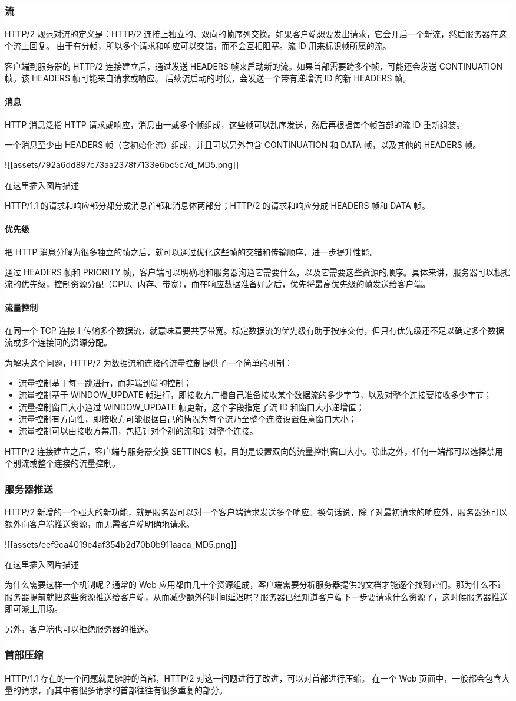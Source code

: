 ### 流

HTTP/2 规范对流的定义是：HTTP/2 连接上独立的、双向的帧序列交换。如果客户端想要发出请求，它会开启一个新流，然后服务器在这个流上回复。 由于有分帧，所以多个请求和响应可以交错，而不会互相阻塞。流 ID 用来标识帧所属的流。

客户端到服务器的 HTTP/2 连接建立后，通过发送 HEADERS 帧来启动新的流。如果首部需要跨多个帧，可能还会发送 CONTINUATION 帧。该 HEADERS 帧可能来自请求或响应。 后续流启动的时候，会发送一个带有递增流 ID 的新 HEADERS 帧。

#### 消息

HTTP 消息泛指 HTTP 请求或响应，消息由一或多个帧组成，这些帧可以乱序发送，然后再根据每个帧首部的流 ID 重新组装。

一个消息至少由 HEADERS 帧（它初始化流）组成，并且可以另外包含 CONTINUATION 和 DATA 帧，以及其他的 HEADERS 帧。

![[assets/792a6dd897c73aa2378f7133e6bc5c7d_MD5.png]]

在这里插入图片描述

HTTP/1.1 的请求和响应部分都分成消息首部和消息体两部分；HTTP/2 的请求和响应分成 HEADERS 帧和 DATA 帧。

#### 优先级

把 HTTP 消息分解为很多独立的帧之后，就可以通过优化这些帧的交错和传输顺序，进一步提升性能。

通过 HEADERS 帧和 PRIORITY 帧，客户端可以明确地和服务器沟通它需要什么，以及它需要这些资源的顺序。具体来讲，服务器可以根据流的优先级，控制资源分配（CPU、内存、带宽），而在响应数据准备好之后，优先将最高优先级的帧发送给客户端。

#### 流量控制

在同一个 TCP 连接上传输多个数据流，就意味着要共享带宽。标定数据流的优先级有助于按序交付，但只有优先级还不足以确定多个数据流或多个连接间的资源分配。

为解决这个问题，HTTP/2 为数据流和连接的流量控制提供了一个简单的机制：

- 流量控制基于每一跳进行，而非端到端的控制；
- 流量控制基于 WINDOW\_UPDATE 帧进行，即接收方广播自己准备接收某个数据流的多少字节，以及对整个连接要接收多少字节；
- 流量控制窗口大小通过 WINDOW\_UPDATE 帧更新，这个字段指定了流 ID 和窗口大小递增值；
- 流量控制有方向性，即接收方可能根据自己的情况为每个流乃至整个连接设置任意窗口大小；
- 流量控制可以由接收方禁用，包括针对个别的流和针对整个连接。

HTTP/2 连接建立之后，客户端与服务器交换 SETTINGS 帧，目的是设置双向的流量控制窗口大小。除此之外，任何一端都可以选择禁用个别流或整个连接的流量控制。

### 服务器推送

HTTP/2 新增的一个强大的新功能，就是服务器可以对一个客户端请求发送多个响应。换句话说，除了对最初请求的响应外，服务器还可以额外向客户端推送资源，而无需客户端明确地请求。

![[assets/eef9ca4019e4af354b2d70b0b911aaca_MD5.png]]

在这里插入图片描述

为什么需要这样一个机制呢？通常的 Web 应用都由几十个资源组成，客户端需要分析服务器提供的文档才能逐个找到它们。那为什么不让服务器提前就把这些资源推送给客户端，从而减少额外的时间延迟呢？服务器已经知道客户端下一步要请求什么资源了，这时候服务器推送即可派上用场。

另外，客户端也可以拒绝服务器的推送。

### 首部压缩

HTTP/1.1 存在的一个问题就是臃肿的首部，HTTP/2 对这一问题进行了改进，可以对首部进行压缩。 在一个 Web 页面中，一般都会包含大量的请求，而其中有很多请求的首部往往有很多重复的部分。
